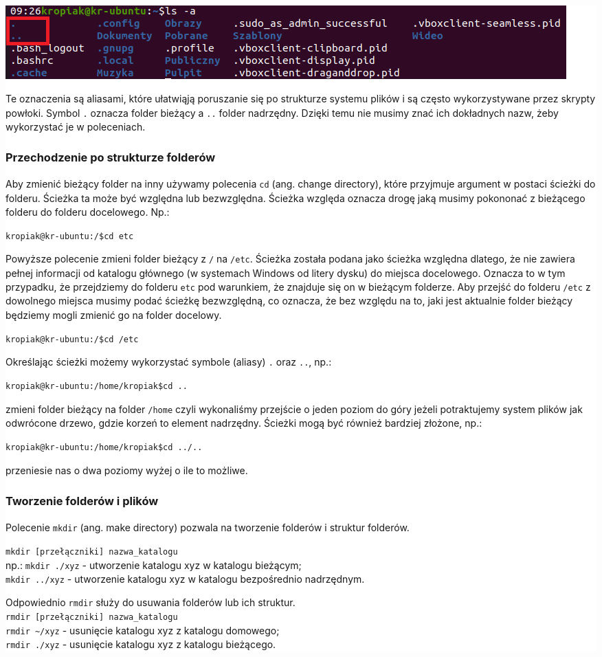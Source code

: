 ![special folders](special_folders.png)

Te oznaczenia są aliasami, które ułatwiąją poruszanie się po strukturze systemu plików i są często wykorzystywane przez skrypty powłoki. Symbol `.` oznacza folder bieżący a `..` folder nadrzędny.
Dzięki temu nie musimy znać ich dokładnych nazw, żeby wykorzystać je w poleceniach.

### **Przechodzenie po strukturze folderów**

Aby zmienić bieżący folder na inny używamy polecenia `cd` (ang. change directory), które przyjmuje argument w postaci ścieżki do folderu. Ścieżka ta może być względna lub bezwzględna. Ścieżka względa oznacza drogę jaką musimy pokononać z bieżącego folderu do folderu docelowego. Np.:

```console
kropiak@kr-ubuntu:/$cd etc
```
Powyższe polecenie zmieni folder bieżący z `/` na `/etc`. Ścieżka została podana jako ścieżka względna dlatego, że nie zawiera pełnej informacji od katalogu głównego (w systemach Windows od litery dysku) do miejsca docelowego. Oznacza to w tym przypadku, że przejdziemy do folderu `etc` pod warunkiem, że znajduje się on w bieżącym folderze.
Aby przejść do folderu `/etc` z dowolnego miejsca musimy podać ścieżkę bezwzględną, co oznacza, że bez względu na to, jaki jest aktualnie folder bieżący będziemy mogli zmienić go na folder docelowy.

```console
kropiak@kr-ubuntu:/$cd /etc
```
Określając ścieżki możemy wykorzystać symbole (aliasy) `.` oraz `..`, np.:

```console
kropiak@kr-ubuntu:/home/kropiak$cd ..
```
zmieni folder bieżący na folder `/home` czyli wykonaliśmy przejście o jeden poziom do góry jeżeli potraktujemy system plików jak odwrócone drzewo, gdzie korzeń to element nadrzędny. Ścieżki mogą być również bardziej złożone, np.:
```console
kropiak@kr-ubuntu:/home/kropiak$cd ../..
```
przeniesie nas o dwa poziomy wyżej o ile to możliwe.

### **Tworzenie folderów i plików**

Polecenie `mkdir` (ang. make directory) pozwala na tworzenie folderów i struktur folderów.

`mkdir [przełączniki] nazwa_katalogu`  
np.:
`mkdir ./xyz` - utworzenie katalogu xyz w katalogu bieżącym;  
`mkdir ../xyz` - utworzenie katalogu xyz w katalogu bezpośrednio nadrzędnym.  

Odpowiednio `rmdir` służy do usuwania folderów lub ich struktur.  
`rmdir [przełączniki] nazwa_katalogu`  
`rmdir ~/xyz` - usunięcie katalogu xyz z katalogu domowego;  
`rmdir ./xyz` - usunięcie katalogu xyz z katalogu bieżącego.
